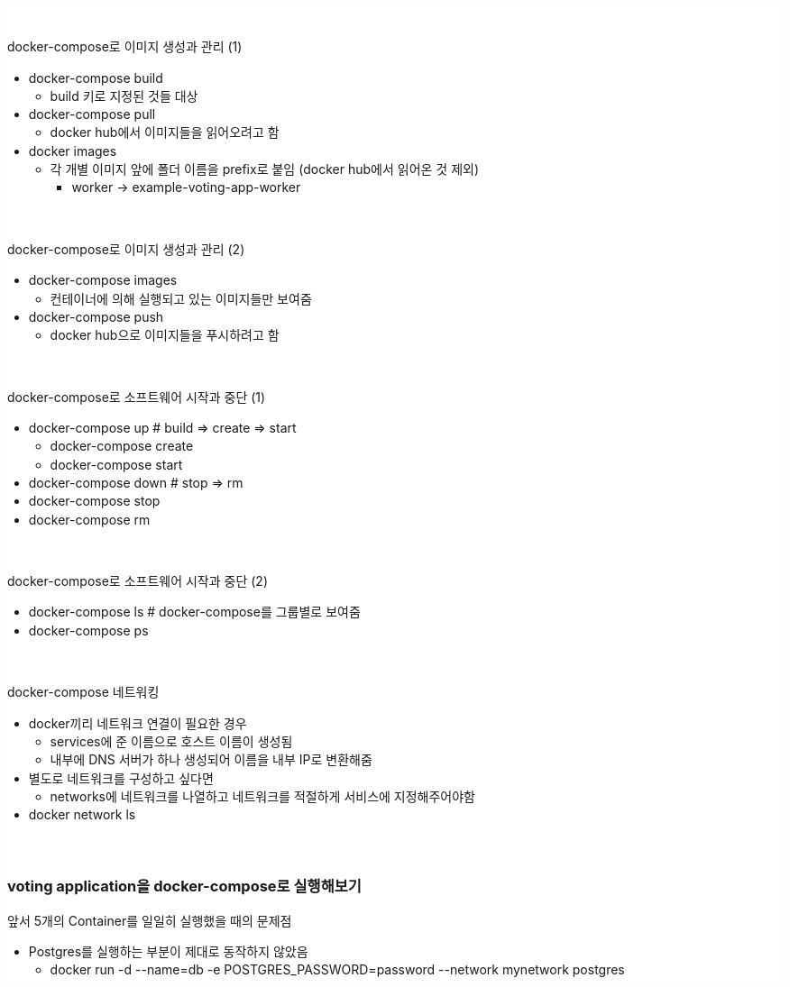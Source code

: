 <br>

docker-compose로 이미지 생성과 관리 (1)

- docker-compose build
  - build 키로 지정된 것들 대상
- docker-compose pull
  - docker hub에서 이미지들을 읽어오려고 함
- docker images
  - 각 개별 이미지 앞에 폴더 이름을 prefix로 붙임 (docker hub에서 읽어온 것 제외)
    - worker -> example-voting-app-worker

<br>

docker-compose로 이미지 생성과 관리 (2)

- docker-compose images
  - 컨테이너에 의해 실행되고 있는 이미지들만 보여줌
- docker-compose push
  - docker hub으로 이미지들을 푸시하려고 함

<br>

docker-compose로 소프트웨어 시작과 중단 (1)

- docker-compose up # build => create => start
  - docker-compose create
  - docker-compose start
- docker-compose down # stop => rm
- docker-compose stop
- docker-compose rm

<br>

docker-compose로 소프트웨어 시작과 중단 (2)

- docker-compose ls # docker-compose를 그룹별로 보여줌
- docker-compose ps

<br>

docker-compose 네트워킹

- docker끼리 네트워크 연결이 필요한 경우
  - services에 준 이름으로 호스트 이름이 생성됨
  - 내부에 DNS 서버가 하나 생성되어 이름을 내부 IP로 변환해줌
- 별도로 네트워크를 구성하고 싶다면
  - networks에 네트워크를 나열하고 네트워크를 적절하게 서비스에 지정해주어야함
- docker network ls

<br>

### voting application을 docker-compose로 실행해보기

앞서 5개의 Container를 일일히 실행했을 때의 문제점

- Postgres를 실행하는 부분이 제대로 동작하지 않았음
  - docker run -d --name=db -e POSTGRES_PASSWORD=password --network mynetwork postgres
